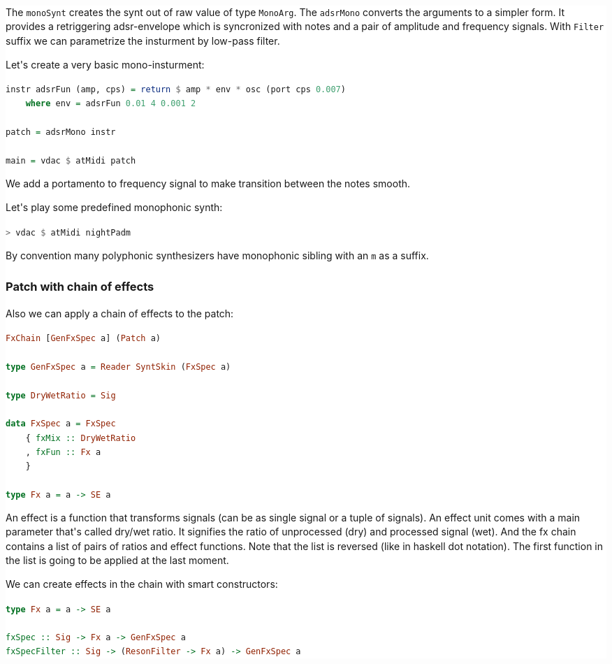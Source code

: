 The `monoSynt` creates the synt out of raw value of type `MonoArg`.
The `adsrMono` converts the arguments to a simpler form. It provides
a retriggering adsr-envelope which is syncronized with notes and a pair of amplitude and frequency signals.
With `Filter` suffix we can parametrize the insturment by low-pass filter.

Let's create a very basic mono-insturment:

~~~haskell
instr adsrFun (amp, cps) = return $ amp * env * osc (port cps 0.007)
    where env = adsrFun 0.01 4 0.001 2

patch = adsrMono instr

main = vdac $ atMidi patch
~~~

We add a portamento to frequency signal to make transition between the notes smooth.

Let's play some predefined monophonic synth:

~~~haskell
> vdac $ atMidi nightPadm
~~~

By convention many polyphonic synthesizers have monophonic sibling
with an `m` as a suffix.

### Patch with chain of effects

Also we can apply a chain of effects to the patch:

~~~haskell
FxChain [GenFxSpec a] (Patch a)

type GenFxSpec a = Reader SyntSkin (FxSpec a)

type DryWetRatio = Sig

data FxSpec a = FxSpec
    { fxMix :: DryWetRatio
    , fxFun :: Fx a 
    }

type Fx a = a -> SE a    
~~~

An effect is a function that transforms signals (can be as single signal or a tuple of signals).
An effect unit comes with a main parameter that's called dry/wet ratio. It signifies the ratio of
unprocessed (dry) and processed signal (wet). And the fx chain contains a list of pairs of ratios 
and effect functions. Note that the list is reversed (like in haskell dot notation). The first 
function in the list is going to be applied at the last moment.

We can create effects in the chain with smart constructors:

~~~haskell
type Fx a = a -> SE a

fxSpec :: Sig -> Fx a -> GenFxSpec a
fxSpecFilter :: Sig -> (ResonFilter -> Fx a) -> GenFxSpec a
~~~
